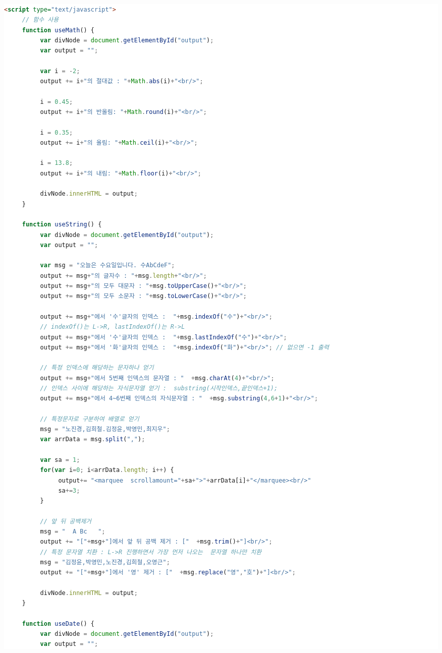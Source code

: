 ```html
<script type="text/javascript">
     // 함수 사용
     function useMath() {
          var divNode = document.getElementById("output");
          var output = "";
          
          var i = -2;
          output += i+"의 절대값 : "+Math.abs(i)+"<br/>";
          
          i = 0.45;
          output += i+"의 반올림: "+Math.round(i)+"<br/>";
          
          i = 0.35;
          output += i+"의 올림: "+Math.ceil(i)+"<br/>";
          
          i = 13.8;
          output += i+"의 내림: "+Math.floor(i)+"<br/>";
          
          divNode.innerHTML = output;
     }
     
     function useString() {
          var divNode = document.getElementById("output");
          var output = "";
          
          var msg = "오늘은 수요일입니다. 수AbCdeF";
          output += msg+"의 글자수 : "+msg.length+"<br/>";
          output += msg+"의 모두 대문자 : "+msg.toUpperCase()+"<br/>";
          output += msg+"의 모두 소문자 : "+msg.toLowerCase()+"<br/>";
          
          output += msg+"에서 '수'글자의 인덱스 :  "+msg.indexOf("수")+"<br/>";
          // indexOf()는 L->R, lastIndexOf()는 R->L
          output += msg+"에서 '수'글자의 인덱스 :  "+msg.lastIndexOf("수")+"<br/>";
          output += msg+"에서 '화'글자의 인덱스 :  "+msg.indexOf("화")+"<br/>"; // 없으면 -1 출력
          
          // 특정 인덱스에 해당하는 문자하나 얻기
          output += msg+"에서 5번째 인덱스의 문자열 : "  +msg.charAt(4)+"<br/>";
          // 인덱스 사이에 해당하는 자식문자열 얻기 :  substring(시작인덱스,끝인덱스+1);
          output += msg+"에서 4~6번째 인덱스의 자식문자열 : "  +msg.substring(4,6+1)+"<br/>";
          
          // 특정문자로 구분하여 배열로 얻기
          msg = "노진경,김희철.김정윤,박영민,최지우";
          var arrData = msg.split(",");
          
          var sa = 1;
          for(var i=0; i<arrData.length; i++) {
               output+= "<marquee  scrollamount="+sa+">"+arrData[i]+"</marquee><br/>"
               sa+=3;
          }
          
          // 앞 뒤 공백제거
          msg = "  A Bc   ";
          output += "["+msg+"]에서 앞 뒤 공백 제거 : ["  +msg.trim()+"]<br/>";
          // 특정 문자열 치환 : L->R 진행하면서 가장 먼저 나오는  문자열 하나만 치환
          msg = "김정윤,박영민,노진경,김희철,오영근";
          output += "["+msg+"]에서 '영' 제거 : ["  +msg.replace("영","호")+"]<br/>";
          
          divNode.innerHTML = output;
     }
     
     function useDate() {
          var divNode = document.getElementById("output");
          var output = "";
```